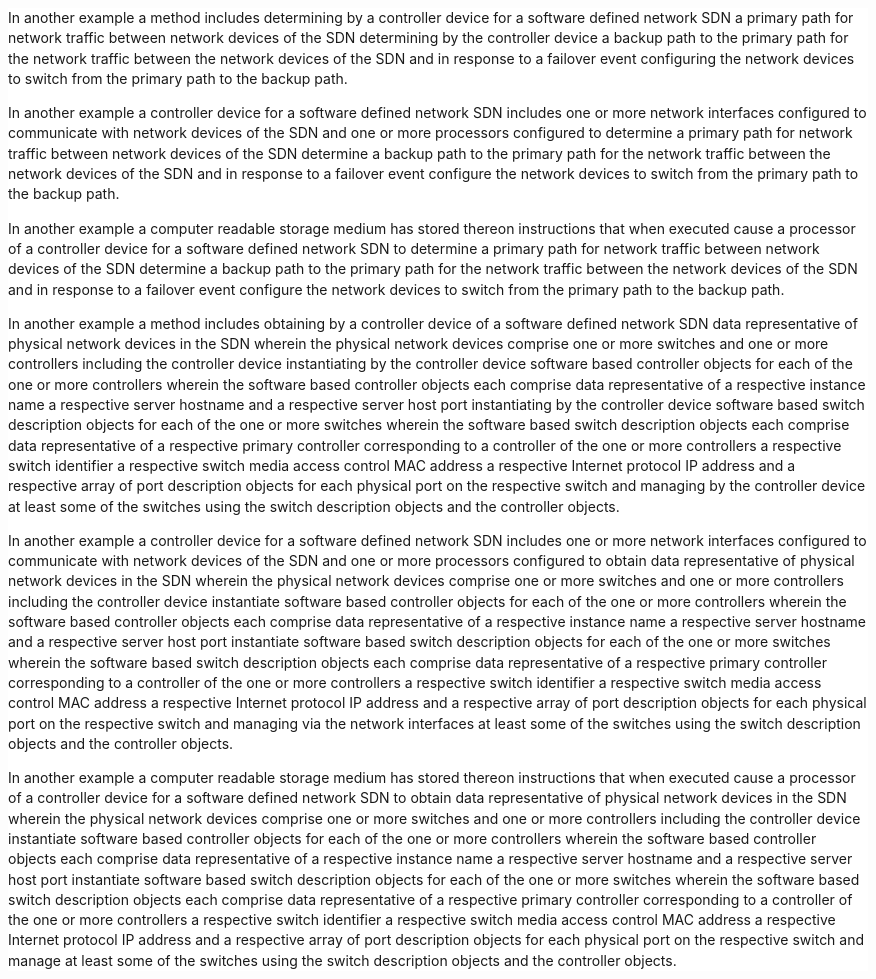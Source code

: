 In another example a method includes determining by a controller device for a software defined network SDN a primary path for network traffic between network devices of the SDN determining by the controller device a backup path to the primary path for the network traffic between the network devices of the SDN and in response to a failover event configuring the network devices to switch from the primary path to the backup path.

In another example a controller device for a software defined network SDN includes one or more network interfaces configured to communicate with network devices of the SDN and one or more processors configured to determine a primary path for network traffic between network devices of the SDN determine a backup path to the primary path for the network traffic between the network devices of the SDN and in response to a failover event configure the network devices to switch from the primary path to the backup path.

In another example a computer readable storage medium has stored thereon instructions that when executed cause a processor of a controller device for a software defined network SDN to determine a primary path for network traffic between network devices of the SDN determine a backup path to the primary path for the network traffic between the network devices of the SDN and in response to a failover event configure the network devices to switch from the primary path to the backup path.

In another example a method includes obtaining by a controller device of a software defined network SDN data representative of physical network devices in the SDN wherein the physical network devices comprise one or more switches and one or more controllers including the controller device instantiating by the controller device software based controller objects for each of the one or more controllers wherein the software based controller objects each comprise data representative of a respective instance name a respective server hostname and a respective server host port instantiating by the controller device software based switch description objects for each of the one or more switches wherein the software based switch description objects each comprise data representative of a respective primary controller corresponding to a controller of the one or more controllers a respective switch identifier a respective switch media access control MAC address a respective Internet protocol IP address and a respective array of port description objects for each physical port on the respective switch and managing by the controller device at least some of the switches using the switch description objects and the controller objects.

In another example a controller device for a software defined network SDN includes one or more network interfaces configured to communicate with network devices of the SDN and one or more processors configured to obtain data representative of physical network devices in the SDN wherein the physical network devices comprise one or more switches and one or more controllers including the controller device instantiate software based controller objects for each of the one or more controllers wherein the software based controller objects each comprise data representative of a respective instance name a respective server hostname and a respective server host port instantiate software based switch description objects for each of the one or more switches wherein the software based switch description objects each comprise data representative of a respective primary controller corresponding to a controller of the one or more controllers a respective switch identifier a respective switch media access control MAC address a respective Internet protocol IP address and a respective array of port description objects for each physical port on the respective switch and managing via the network interfaces at least some of the switches using the switch description objects and the controller objects.

In another example a computer readable storage medium has stored thereon instructions that when executed cause a processor of a controller device for a software defined network SDN to obtain data representative of physical network devices in the SDN wherein the physical network devices comprise one or more switches and one or more controllers including the controller device instantiate software based controller objects for each of the one or more controllers wherein the software based controller objects each comprise data representative of a respective instance name a respective server hostname and a respective server host port instantiate software based switch description objects for each of the one or more switches wherein the software based switch description objects each comprise data representative of a respective primary controller corresponding to a controller of the one or more controllers a respective switch identifier a respective switch media access control MAC address a respective Internet protocol IP address and a respective array of port description objects for each physical port on the respective switch and manage at least some of the switches using the switch description objects and the controller objects.
